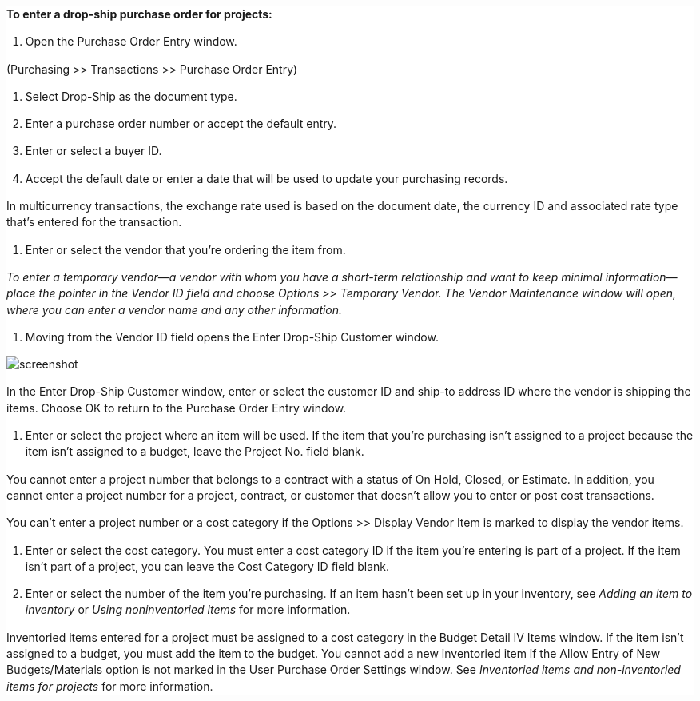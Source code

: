 **To enter a drop-ship purchase order for projects:**

1.  Open the Purchase Order Entry window.

(Purchasing \>\> Transactions \>\> Purchase Order Entry)

1.  Select Drop-Ship as the document type.

2.  Enter a purchase order number or accept the default entry.

1.  Enter or select a buyer ID.

2.  Accept the default date or enter a date that will be used to update your
    purchasing records.

In multicurrency transactions, the exchange rate used is based on the
document date, the currency ID and associated rate type that’s entered for
the transaction.

1.  Enter or select the vendor that you’re ordering the item from.

*To enter a temporary vendor—a vendor with whom you have a short-term
relationship and want to keep minimal information—place the pointer in the
Vendor ID field and choose Options \>\> Temporary Vendor. The Vendor
Maintenance window will open, where you can enter a vendor name and any
other information.*

1.  Moving from the Vendor ID field opens the Enter Drop-Ship Customer window.

![screenshot](media/67bec0dd11b14ca67ac91c0300592630.jpg)

In the Enter Drop-Ship Customer window, enter or select the customer ID and
ship-to address ID where the vendor is shipping the items. Choose OK to
return to the Purchase Order Entry window.

1.  Enter or select the project where an item will be used. If the item that
    you’re purchasing isn’t assigned to a project because the item isn’t
    assigned to a budget, leave the Project No. field blank.

You cannot enter a project number that belongs to a contract with a status
of On Hold, Closed, or Estimate. In addition, you cannot enter a project
number for a project, contract, or customer that doesn’t allow you to enter
or post cost transactions.

You can’t enter a project number or a cost category if the Options \>\>
Display Vendor Item is marked to display the vendor items.

1.  Enter or select the cost category. You must enter a cost category ID if the
    item you’re entering is part of a project. If the item isn’t part of a
    project, you can leave the Cost Category ID field blank.

2.  Enter or select the number of the item you’re purchasing. If an item hasn’t
    been set up in your inventory, see *Adding an item to inventory* or *Using
    noninventoried items* for more information.

Inventoried items entered for a project must be assigned to a cost category
in the Budget Detail IV Items window. If the item isn’t assigned to a
budget, you must add the item to the budget. You cannot add a new
inventoried item if the Allow Entry of New Budgets/Materials option is not
marked in the User Purchase Order Settings window. See *Inventoried items
and non-inventoried items for projects* for more information.
